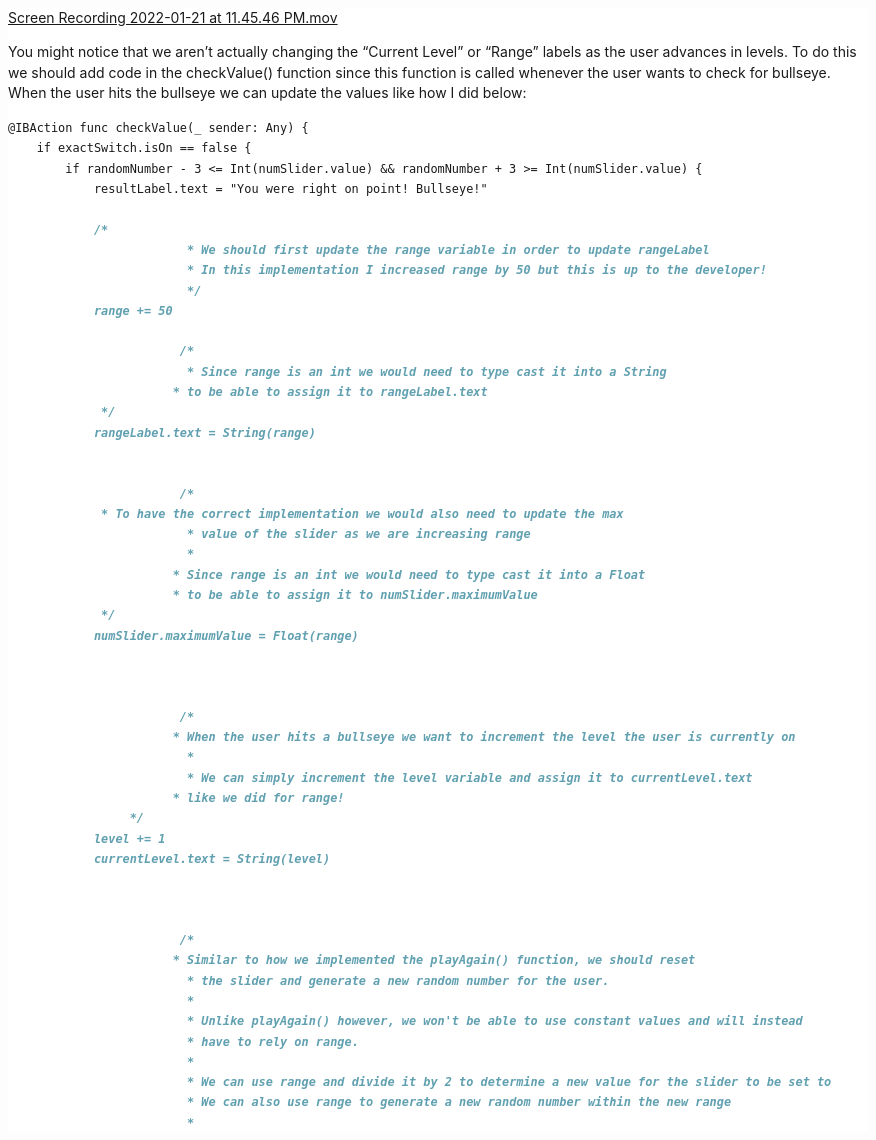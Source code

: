 [Screen Recording 2022-01-21 at 11.45.46 PM.mov](https://s3-us-west-2.amazonaws.com/secure.notion-static.com/20de4afa-10d6-45d7-8237-b9438b8dfe53/Screen_Recording_2022-01-21_at_11.45.46_PM.mov)

You might notice that we aren’t actually changing the “Current Level” or “Range” labels as the user advances in levels. To do this we should add code in the checkValue() function since this function is called whenever the user wants to check for bullseye. When the user hits the bullseye we can update the values like how I did below:

```markdown
@IBAction func checkValue(_ sender: Any) {
    if exactSwitch.isOn == false {
        if randomNumber - 3 <= Int(numSlider.value) && randomNumber + 3 >= Int(numSlider.value) {
            resultLabel.text = "You were right on point! Bullseye!"
                
            /*
						 * We should first update the range variable in order to update rangeLabel
						 * In this implementation I increased range by 50 but this is up to the developer!
						 */
            range += 50

						/* 
						 * Since range is an int we would need to type cast it into a String 
					   * to be able to assign it to rangeLabel.text
             */
            rangeLabel.text = String(range)
						

						/* 
             * To have the correct implementation we would also need to update the max
						 * value of the slider as we are increasing range
						 * 
					   * Since range is an int we would need to type cast it into a Float 
					   * to be able to assign it to numSlider.maximumValue
             */
            numSlider.maximumValue = Float(range)
                

					
						/*
					   * When the user hits a bullseye we want to increment the level the user is currently on
						 * 
						 * We can simply increment the level variable and assign it to currentLevel.text
					   * like we did for range!
		         */
            level += 1
            currentLevel.text = String(level)
               
  

						/*
					   * Similar to how we implemented the playAgain() function, we should reset
						 * the slider and generate a new random number for the user. 
						 *
						 * Unlike playAgain() however, we won't be able to use constant values and will instead
						 * have to rely on range.
						 *
						 * We can use range and divide it by 2 to determine a new value for the slider to be set to
						 * We can also use range to generate a new random number within the new range
						 *
```